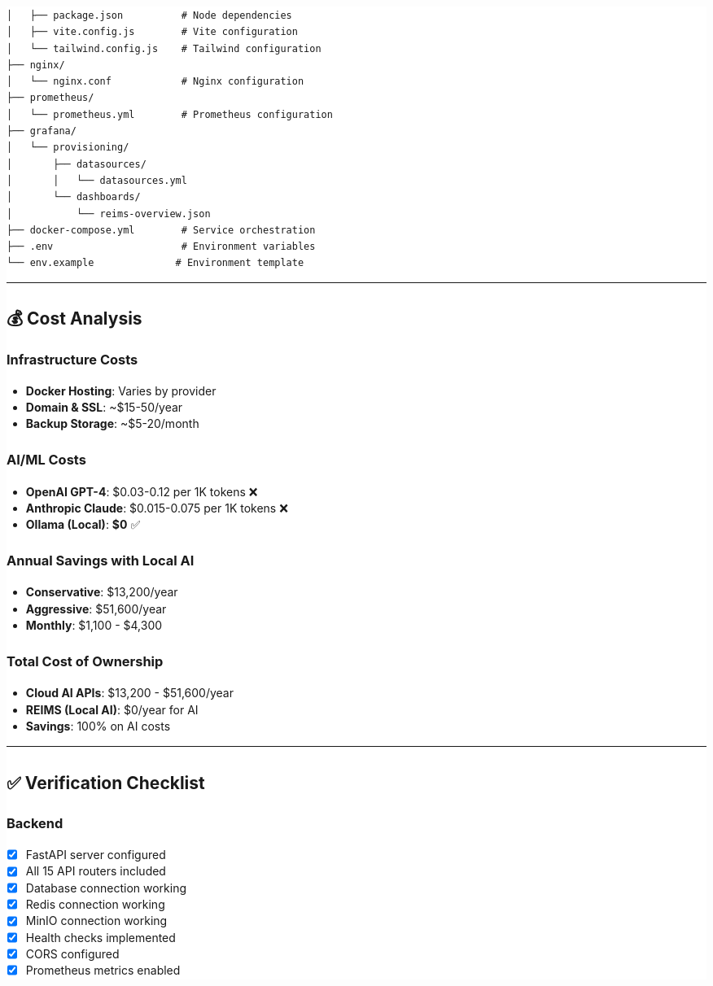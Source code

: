 ```
│   ├── package.json          # Node dependencies
│   ├── vite.config.js        # Vite configuration
│   └── tailwind.config.js    # Tailwind configuration
├── nginx/
│   └── nginx.conf            # Nginx configuration
├── prometheus/
│   └── prometheus.yml        # Prometheus configuration
├── grafana/
│   └── provisioning/
│       ├── datasources/
│       │   └── datasources.yml
│       └── dashboards/
│           └── reims-overview.json
├── docker-compose.yml        # Service orchestration
├── .env                      # Environment variables
└── env.example              # Environment template
```

---

## 💰 Cost Analysis

### Infrastructure Costs
- **Docker Hosting**: Varies by provider
- **Domain & SSL**: ~$15-50/year
- **Backup Storage**: ~$5-20/month

### AI/ML Costs
- **OpenAI GPT-4**: $0.03-0.12 per 1K tokens ❌
- **Anthropic Claude**: $0.015-0.075 per 1K tokens ❌
- **Ollama (Local)**: **$0** ✅

### Annual Savings with Local AI
- **Conservative**: $13,200/year
- **Aggressive**: $51,600/year
- **Monthly**: $1,100 - $4,300

### Total Cost of Ownership
- **Cloud AI APIs**: $13,200 - $51,600/year
- **REIMS (Local AI)**: $0/year for AI
- **Savings**: 100% on AI costs

---

## ✅ Verification Checklist

### Backend
- [x] FastAPI server configured
- [x] All 15 API routers included
- [x] Database connection working
- [x] Redis connection working
- [x] MinIO connection working
- [x] Health checks implemented
- [x] CORS configured
- [x] Prometheus metrics enabled
